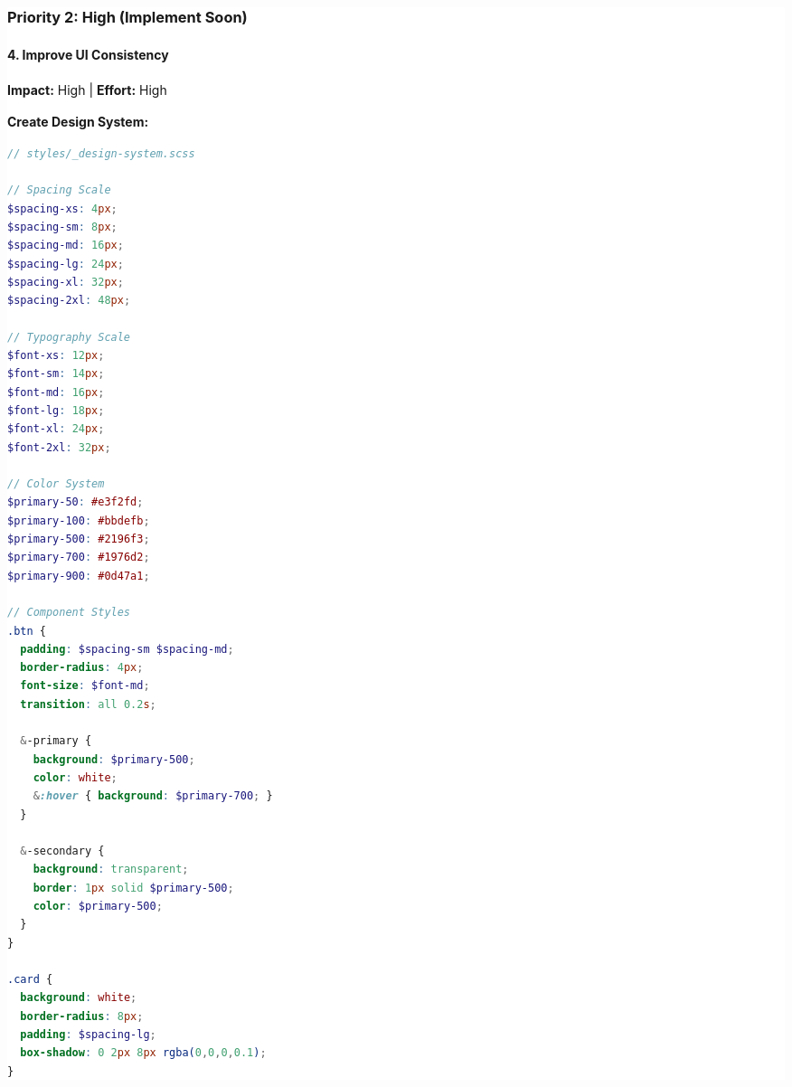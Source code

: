 
### **Priority 2: High (Implement Soon)**

#### 4. **Improve UI Consistency**
**Impact:** High | **Effort:** High

**Create Design System:**
```scss
// styles/_design-system.scss

// Spacing Scale
$spacing-xs: 4px;
$spacing-sm: 8px;
$spacing-md: 16px;
$spacing-lg: 24px;
$spacing-xl: 32px;
$spacing-2xl: 48px;

// Typography Scale
$font-xs: 12px;
$font-sm: 14px;
$font-md: 16px;
$font-lg: 18px;
$font-xl: 24px;
$font-2xl: 32px;

// Color System
$primary-50: #e3f2fd;
$primary-100: #bbdefb;
$primary-500: #2196f3;
$primary-700: #1976d2;
$primary-900: #0d47a1;

// Component Styles
.btn {
  padding: $spacing-sm $spacing-md;
  border-radius: 4px;
  font-size: $font-md;
  transition: all 0.2s;
  
  &-primary {
    background: $primary-500;
    color: white;
    &:hover { background: $primary-700; }
  }
  
  &-secondary {
    background: transparent;
    border: 1px solid $primary-500;
    color: $primary-500;
  }
}

.card {
  background: white;
  border-radius: 8px;
  padding: $spacing-lg;
  box-shadow: 0 2px 8px rgba(0,0,0,0.1);
}
```
